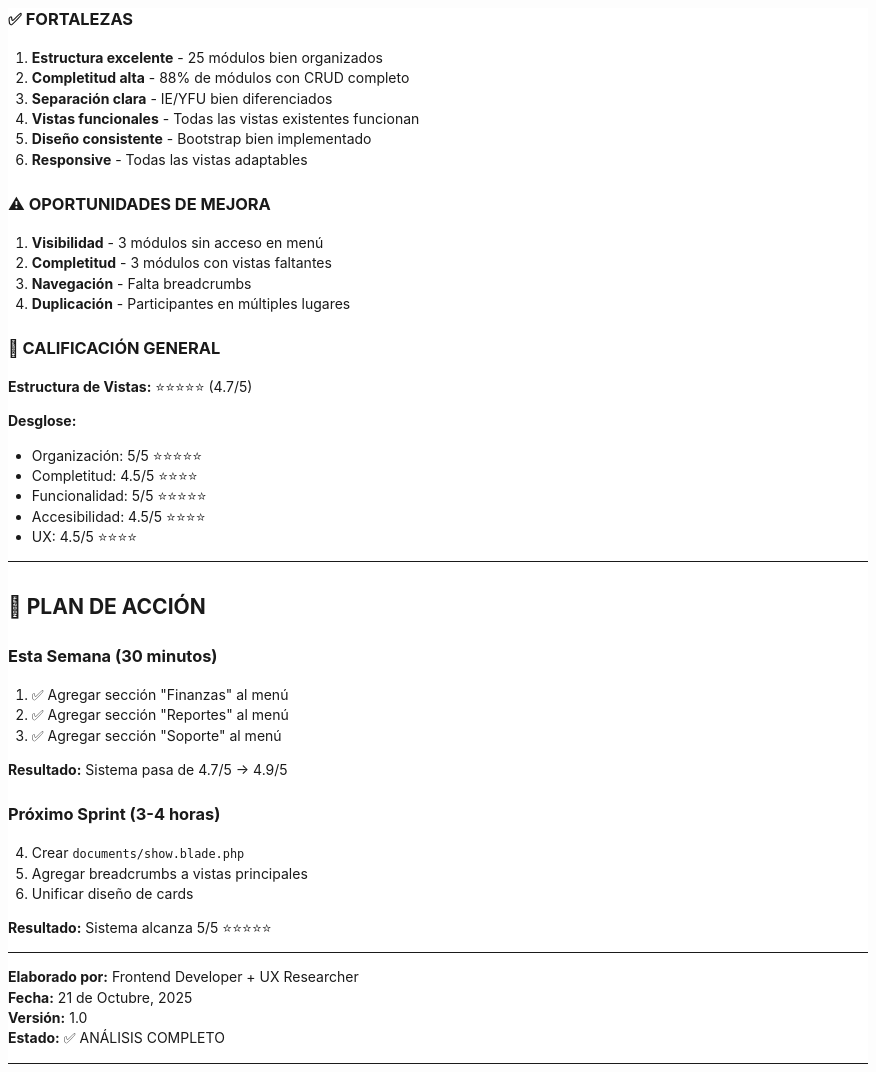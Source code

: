 ### ✅ FORTALEZAS

1. **Estructura excelente** - 25 módulos bien organizados
2. **Completitud alta** - 88% de módulos con CRUD completo
3. **Separación clara** - IE/YFU bien diferenciados
4. **Vistas funcionales** - Todas las vistas existentes funcionan
5. **Diseño consistente** - Bootstrap bien implementado
6. **Responsive** - Todas las vistas adaptables

### ⚠️ OPORTUNIDADES DE MEJORA

1. **Visibilidad** - 3 módulos sin acceso en menú
2. **Completitud** - 3 módulos con vistas faltantes
3. **Navegación** - Falta breadcrumbs
4. **Duplicación** - Participantes en múltiples lugares

### 🎯 CALIFICACIÓN GENERAL

**Estructura de Vistas:** ⭐⭐⭐⭐⭐ (4.7/5)

**Desglose:**
- Organización: 5/5 ⭐⭐⭐⭐⭐
- Completitud: 4.5/5 ⭐⭐⭐⭐
- Funcionalidad: 5/5 ⭐⭐⭐⭐⭐
- Accesibilidad: 4.5/5 ⭐⭐⭐⭐
- UX: 4.5/5 ⭐⭐⭐⭐

---

## 🚀 PLAN DE ACCIÓN

### Esta Semana (30 minutos)
1. ✅ Agregar sección "Finanzas" al menú
2. ✅ Agregar sección "Reportes" al menú
3. ✅ Agregar sección "Soporte" al menú

**Resultado:** Sistema pasa de 4.7/5 → 4.9/5

### Próximo Sprint (3-4 horas)
4. Crear `documents/show.blade.php`
5. Agregar breadcrumbs a vistas principales
6. Unificar diseño de cards

**Resultado:** Sistema alcanza 5/5 ⭐⭐⭐⭐⭐

---

**Elaborado por:** Frontend Developer + UX Researcher  
**Fecha:** 21 de Octubre, 2025  
**Versión:** 1.0  
**Estado:** ✅ ANÁLISIS COMPLETO  

---
